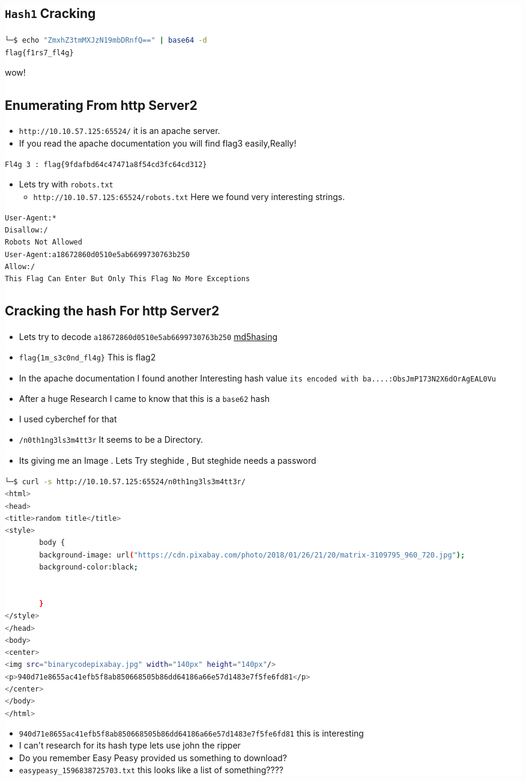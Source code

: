 ## `Hash1` Cracking
```sh
└─$ echo "ZmxhZ3tmMXJzN19mbDRnfQ==" | base64 -d
flag{f1rs7_fl4g}
```
wow!

## Enumerating From http Server2
- `http://10.10.57.125:65524/` it is an apache server.
- If you read the apache documentation you will find flag3 easily,Really!
```txt
Fl4g 3 : flag{9fdafbd64c47471a8f54cd3fc64cd312} 
```
- Lets try with `robots.txt`
    - `http://10.10.57.125:65524/robots.txt` Here we found very interesting strings.
```txt
User-Agent:*
Disallow:/
Robots Not Allowed
User-Agent:a18672860d0510e5ab6699730763b250
Allow:/
This Flag Can Enter But Only This Flag No More Exceptions

```
## Cracking the hash For http Server2

- Lets try to decode `a18672860d0510e5ab6699730763b250`
[md5hasing](https://md5hashing.net/hash/md5/a18672860d0510e5ab6699730763b250)
- `flag{1m_s3c0nd_fl4g}` This is flag2

- In the apache documentation I found another Interesting hash value `its encoded with ba....:ObsJmP173N2X6dOrAgEAL0Vu`
- After a huge Research I came to know that this is a `base62` hash
- I used cyberchef for that
- `/n0th1ng3ls3m4tt3r`  It seems to be a Directory.
- Its giving me an Image . Lets Try steghide , But steghide needs a password
```sh
└─$ curl -s http://10.10.57.125:65524/n0th1ng3ls3m4tt3r/
<html>
<head>
<title>random title</title>
<style>
        body {
        background-image: url("https://cdn.pixabay.com/photo/2018/01/26/21/20/matrix-3109795_960_720.jpg");
        background-color:black;


        }
</style>
</head>
<body>
<center>
<img src="binarycodepixabay.jpg" width="140px" height="140px"/>
<p>940d71e8655ac41efb5f8ab850668505b86dd64186a66e57d1483e7f5fe6fd81</p>
</center>
</body>
</html>
```
- `940d71e8655ac41efb5f8ab850668505b86dd64186a66e57d1483e7f5fe6fd81` this is interesting 
- I can't research for its hash type lets use john the ripper
- Do you remember Easy Peasy provided us something to download?
- `easypeasy_1596838725703.txt` this looks like a list of something????